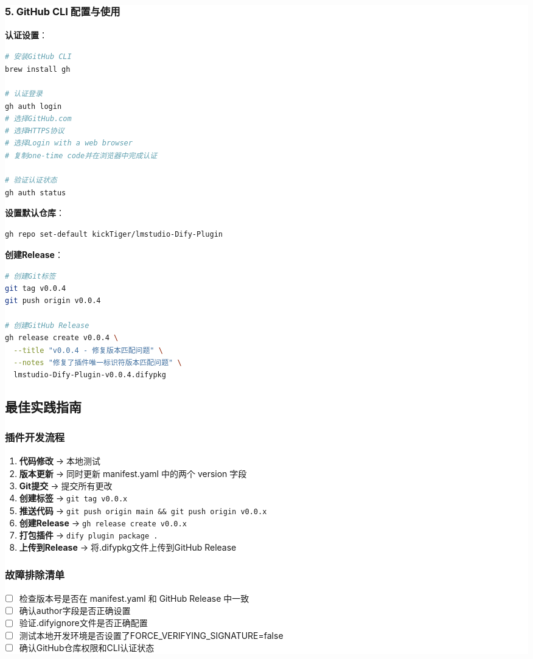 ### 5. GitHub CLI 配置与使用

**认证设置**：
```bash
# 安装GitHub CLI
brew install gh

# 认证登录
gh auth login
# 选择GitHub.com
# 选择HTTPS协议  
# 选择Login with a web browser
# 复制one-time code并在浏览器中完成认证

# 验证认证状态
gh auth status
```

**设置默认仓库**：
```bash
gh repo set-default kickTiger/lmstudio-Dify-Plugin
```

**创建Release**：
```bash
# 创建Git标签
git tag v0.0.4
git push origin v0.0.4

# 创建GitHub Release
gh release create v0.0.4 \
  --title "v0.0.4 - 修复版本匹配问题" \
  --notes "修复了插件唯一标识符版本匹配问题" \
  lmstudio-Dify-Plugin-v0.0.4.difypkg
```

## 最佳实践指南

### 插件开发流程
1. **代码修改** → 本地测试
2. **版本更新** → 同时更新 manifest.yaml 中的两个 version 字段
3. **Git提交** → 提交所有更改
4. **创建标签** → `git tag v0.0.x` 
5. **推送代码** → `git push origin main && git push origin v0.0.x`
6. **创建Release** → `gh release create v0.0.x`
7. **打包插件** → `dify plugin package .`
8. **上传到Release** → 将.difypkg文件上传到GitHub Release

### 故障排除清单
- [ ] 检查版本号是否在 manifest.yaml 和 GitHub Release 中一致
- [ ] 确认author字段是否正确设置
- [ ] 验证.difyignore文件是否正确配置
- [ ] 测试本地开发环境是否设置了FORCE_VERIFYING_SIGNATURE=false
- [ ] 确认GitHub仓库权限和CLI认证状态
